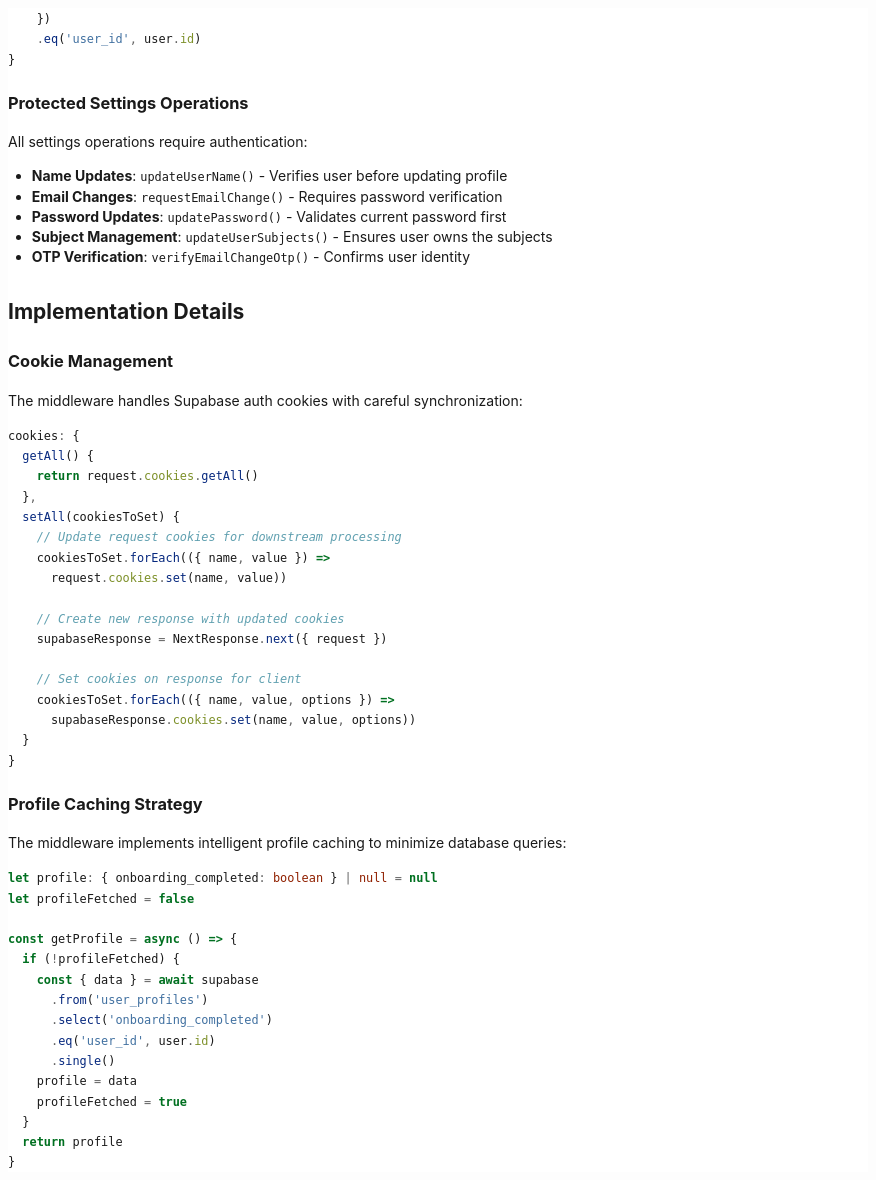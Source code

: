 ```typescript
    })
    .eq('user_id', user.id)
}
```

### Protected Settings Operations
All settings operations require authentication:
- **Name Updates**: `updateUserName()` - Verifies user before updating profile
- **Email Changes**: `requestEmailChange()` - Requires password verification
- **Password Updates**: `updatePassword()` - Validates current password first
- **Subject Management**: `updateUserSubjects()` - Ensures user owns the subjects
- **OTP Verification**: `verifyEmailChangeOtp()` - Confirms user identity

## Implementation Details

### Cookie Management
The middleware handles Supabase auth cookies with careful synchronization:
```typescript
cookies: {
  getAll() {
    return request.cookies.getAll()
  },
  setAll(cookiesToSet) {
    // Update request cookies for downstream processing
    cookiesToSet.forEach(({ name, value }) => 
      request.cookies.set(name, value))
    
    // Create new response with updated cookies
    supabaseResponse = NextResponse.next({ request })
    
    // Set cookies on response for client
    cookiesToSet.forEach(({ name, value, options }) =>
      supabaseResponse.cookies.set(name, value, options))
  }
}
```

### Profile Caching Strategy
The middleware implements intelligent profile caching to minimize database queries:
```typescript
let profile: { onboarding_completed: boolean } | null = null
let profileFetched = false

const getProfile = async () => {
  if (!profileFetched) {
    const { data } = await supabase
      .from('user_profiles')
      .select('onboarding_completed')
      .eq('user_id', user.id)
      .single()
    profile = data
    profileFetched = true
  }
  return profile
}
```

